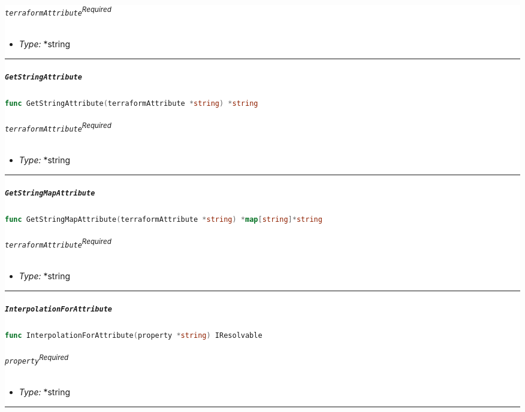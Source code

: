 ###### `terraformAttribute`<sup>Required</sup> <a name="terraformAttribute" id="@cdktf/provider-datadog.costBudget.CostBudgetEntriesOutputReference.getNumberMapAttribute.parameter.terraformAttribute"></a>

- *Type:* *string

---

##### `GetStringAttribute` <a name="GetStringAttribute" id="@cdktf/provider-datadog.costBudget.CostBudgetEntriesOutputReference.getStringAttribute"></a>

```go
func GetStringAttribute(terraformAttribute *string) *string
```

###### `terraformAttribute`<sup>Required</sup> <a name="terraformAttribute" id="@cdktf/provider-datadog.costBudget.CostBudgetEntriesOutputReference.getStringAttribute.parameter.terraformAttribute"></a>

- *Type:* *string

---

##### `GetStringMapAttribute` <a name="GetStringMapAttribute" id="@cdktf/provider-datadog.costBudget.CostBudgetEntriesOutputReference.getStringMapAttribute"></a>

```go
func GetStringMapAttribute(terraformAttribute *string) *map[string]*string
```

###### `terraformAttribute`<sup>Required</sup> <a name="terraformAttribute" id="@cdktf/provider-datadog.costBudget.CostBudgetEntriesOutputReference.getStringMapAttribute.parameter.terraformAttribute"></a>

- *Type:* *string

---

##### `InterpolationForAttribute` <a name="InterpolationForAttribute" id="@cdktf/provider-datadog.costBudget.CostBudgetEntriesOutputReference.interpolationForAttribute"></a>

```go
func InterpolationForAttribute(property *string) IResolvable
```

###### `property`<sup>Required</sup> <a name="property" id="@cdktf/provider-datadog.costBudget.CostBudgetEntriesOutputReference.interpolationForAttribute.parameter.property"></a>

- *Type:* *string

---

